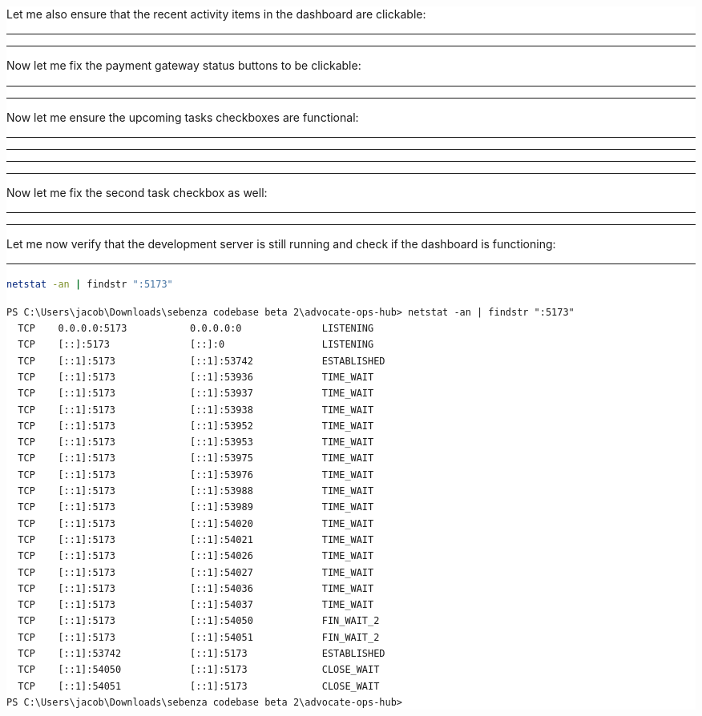 Let me also ensure that the recent activity items in the dashboard are clickable:

---



---

Now let me fix the payment gateway status buttons to be clickable:

---



---

Now let me ensure the upcoming tasks checkboxes are functional:

---



---



---



---

Now let me fix the second task checkbox as well:

---



---

Let me now verify that the development server is still running and check if the dashboard is functioning:

---

```bash
netstat -an | findstr ":5173"
```

```
PS C:\Users\jacob\Downloads\sebenza codebase beta 2\advocate-ops-hub> netstat -an | findstr ":5173"
  TCP    0.0.0.0:5173           0.0.0.0:0              LISTENING
  TCP    [::]:5173              [::]:0                 LISTENING
  TCP    [::1]:5173             [::1]:53742            ESTABLISHED
  TCP    [::1]:5173             [::1]:53936            TIME_WAIT
  TCP    [::1]:5173             [::1]:53937            TIME_WAIT
  TCP    [::1]:5173             [::1]:53938            TIME_WAIT
  TCP    [::1]:5173             [::1]:53952            TIME_WAIT
  TCP    [::1]:5173             [::1]:53953            TIME_WAIT
  TCP    [::1]:5173             [::1]:53975            TIME_WAIT
  TCP    [::1]:5173             [::1]:53976            TIME_WAIT
  TCP    [::1]:5173             [::1]:53988            TIME_WAIT
  TCP    [::1]:5173             [::1]:53989            TIME_WAIT
  TCP    [::1]:5173             [::1]:54020            TIME_WAIT
  TCP    [::1]:5173             [::1]:54021            TIME_WAIT
  TCP    [::1]:5173             [::1]:54026            TIME_WAIT
  TCP    [::1]:5173             [::1]:54027            TIME_WAIT
  TCP    [::1]:5173             [::1]:54036            TIME_WAIT
  TCP    [::1]:5173             [::1]:54037            TIME_WAIT
  TCP    [::1]:5173             [::1]:54050            FIN_WAIT_2
  TCP    [::1]:5173             [::1]:54051            FIN_WAIT_2
  TCP    [::1]:53742            [::1]:5173             ESTABLISHED
  TCP    [::1]:54050            [::1]:5173             CLOSE_WAIT
  TCP    [::1]:54051            [::1]:5173             CLOSE_WAIT
PS C:\Users\jacob\Downloads\sebenza codebase beta 2\advocate-ops-hub>
```